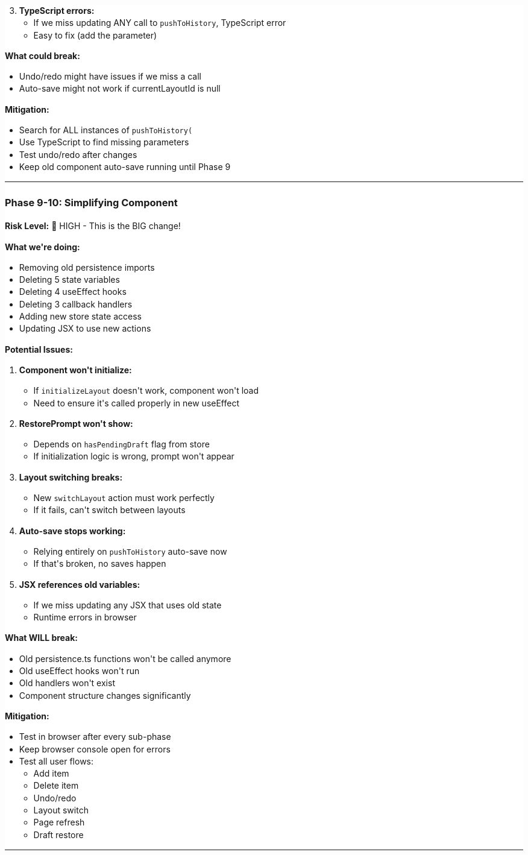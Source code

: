 3. **TypeScript errors:**
   - If we miss updating ANY call to `pushToHistory`, TypeScript error
   - Easy to fix (add the parameter)

**What could break:**
- Undo/redo might have issues if we miss a call
- Auto-save might not work if currentLayoutId is null

**Mitigation:**
- Search for ALL instances of `pushToHistory(`
- Use TypeScript to find missing parameters
- Test undo/redo after changes
- Keep old component auto-save running until Phase 9

---

### Phase 9-10: Simplifying Component
**Risk Level:** 🔴 HIGH - This is the BIG change!

**What we're doing:**
- Removing old persistence imports
- Deleting 5 state variables
- Deleting 4 useEffect hooks
- Deleting 3 callback handlers
- Adding new store state access
- Updating JSX to use new actions

**Potential Issues:**
1. **Component won't initialize:**
   - If `initializeLayout` doesn't work, component won't load
   - Need to ensure it's called properly in new useEffect

2. **RestorePrompt won't show:**
   - Depends on `hasPendingDraft` flag from store
   - If initialization logic is wrong, prompt won't appear

3. **Layout switching breaks:**
   - New `switchLayout` action must work perfectly
   - If it fails, can't switch between layouts

4. **Auto-save stops working:**
   - Relying entirely on `pushToHistory` auto-save now
   - If that's broken, no saves happen

5. **JSX references old variables:**
   - If we miss updating any JSX that uses old state
   - Runtime errors in browser

**What WILL break:**
- Old persistence.ts functions won't be called anymore
- Old useEffect hooks won't run
- Old handlers won't exist
- Component structure changes significantly

**Mitigation:**
- Test in browser after every sub-phase
- Keep browser console open for errors
- Test all user flows:
  - Add item
  - Delete item
  - Undo/redo
  - Layout switch
  - Page refresh
  - Draft restore

---